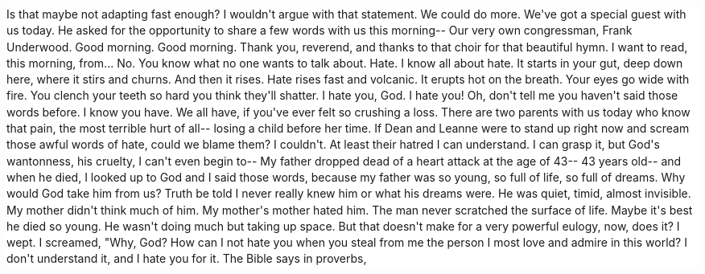 Is that maybe not adapting fast enough?
I wouldn't argue with that statement.
We could do more.
We've got a special guest with us today.
He asked for the opportunity
to share a few words with us this morning--
Our very own congressman, Frank Underwood.
Good morning. Good morning.
Thank you, reverend,
and thanks to that choir for that beautiful hymn.
I want to read, this morning, from...
No.
You know what no one wants to talk about.
Hate.
I know all about hate.
It starts in your gut,
deep down here,
where it stirs and churns.
And then it rises.
Hate rises fast and volcanic.
It erupts hot on the breath.
Your eyes go wide with fire.
You clench your teeth so hard
you think they'll shatter.
I hate you, God. I hate you!
Oh, don't tell me you haven't said those words before.
I know you have.
We all have,
if you've ever felt so crushing a loss.
There are two parents with us today
who know that pain,
the most terrible hurt of all--
losing a child before her time.
If Dean and Leanne were to stand up right now
and scream those awful words of hate,
could we blame them?
I couldn't.
At least their hatred I can understand.
I can grasp it,
but God's wantonness,
his cruelty,
I can't even begin to--
My father dropped dead of a heart attack
at the age of 43-- 43 years old--
and when he died, I looked up to God
and I said those words,
because my father was so young,
so full of life, so full of dreams.
Why would God take him from us?
Truth be told I never really knew him
or what his dreams were.
He was quiet, timid, almost invisible.
My mother didn't think much of him.
My mother's mother hated him.
The man never scratched the surface of life.
Maybe it's best he died so young.
He wasn't doing much but taking up space.
But that doesn't make for a very powerful eulogy, now, does it?
I wept. I screamed, "Why, God?
How can I not hate you
when you steal from me the person I most love
and admire in this world?
I don't understand it, and I hate you for it.
The Bible says in proverbs,